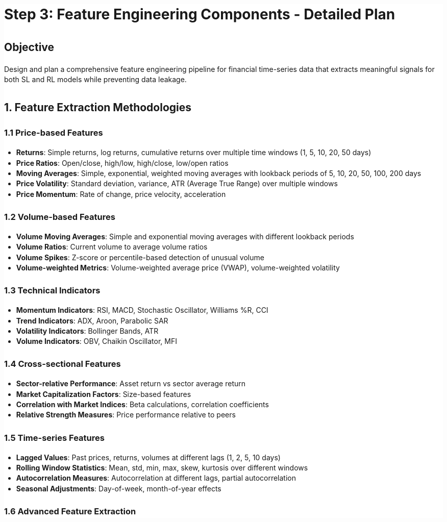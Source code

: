 # Step 3: Feature Engineering Components - Detailed Plan

## Objective

Design and plan a comprehensive feature engineering pipeline for financial time-series data that extracts meaningful signals for both SL and RL models while preventing data leakage.

## 1. Feature Extraction Methodologies

### 1.1 Price-based Features

- **Returns**: Simple returns, log returns, cumulative returns over multiple time windows (1, 5, 10, 20, 50 days)
- **Price Ratios**: Open/close, high/low, high/close, low/open ratios
- **Moving Averages**: Simple, exponential, weighted moving averages with lookback periods of 5, 10, 20, 50, 100, 200 days
- **Price Volatility**: Standard deviation, variance, ATR (Average True Range) over multiple windows
- **Price Momentum**: Rate of change, price velocity, acceleration

### 1.2 Volume-based Features

- **Volume Moving Averages**: Simple and exponential moving averages with different lookback periods
- **Volume Ratios**: Current volume to average volume ratios
- **Volume Spikes**: Z-score or percentile-based detection of unusual volume
- **Volume-weighted Metrics**: Volume-weighted average price (VWAP), volume-weighted volatility

### 1.3 Technical Indicators

- **Momentum Indicators**: RSI, MACD, Stochastic Oscillator, Williams %R, CCI
- **Trend Indicators**: ADX, Aroon, Parabolic SAR
- **Volatility Indicators**: Bollinger Bands, ATR
- **Volume Indicators**: OBV, Chaikin Oscillator, MFI

### 1.4 Cross-sectional Features

- **Sector-relative Performance**: Asset return vs sector average return
- **Market Capitalization Factors**: Size-based features
- **Correlation with Market Indices**: Beta calculations, correlation coefficients
- **Relative Strength Measures**: Price performance relative to peers

### 1.5 Time-series Features

- **Lagged Values**: Past prices, returns, volumes at different lags (1, 2, 5, 10 days)
- **Rolling Window Statistics**: Mean, std, min, max, skew, kurtosis over different windows
- **Autocorrelation Measures**: Autocorrelation at different lags, partial autocorrelation
- **Seasonal Adjustments**: Day-of-week, month-of-year effects

### 1.6 Advanced Feature Extraction
